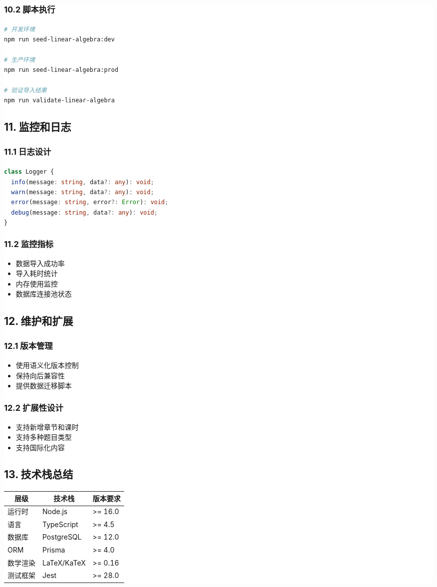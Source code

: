 ### 10.2 脚本执行
```bash
# 开发环境
npm run seed-linear-algebra:dev

# 生产环境
npm run seed-linear-algebra:prod

# 验证导入结果
npm run validate-linear-algebra
```

## 11. 监控和日志

### 11.1 日志设计
```typescript
class Logger {
  info(message: string, data?: any): void;
  warn(message: string, data?: any): void;
  error(message: string, error?: Error): void;
  debug(message: string, data?: any): void;
}
```

### 11.2 监控指标
- 数据导入成功率
- 导入耗时统计
- 内存使用监控
- 数据库连接池状态

## 12. 维护和扩展

### 12.1 版本管理
- 使用语义化版本控制
- 保持向后兼容性
- 提供数据迁移脚本

### 12.2 扩展性设计
- 支持新增章节和课时
- 支持多种题目类型
- 支持国际化内容

## 13. 技术栈总结

| 层级 | 技术栈 | 版本要求 |
|------|--------|----------|
| 运行时 | Node.js | >= 16.0 |
| 语言 | TypeScript | >= 4.5 |
| 数据库 | PostgreSQL | >= 12.0 |
| ORM | Prisma | >= 4.0 |
| 数学渲染 | LaTeX/KaTeX | >= 0.16 |
| 测试框架 | Jest | >= 28.0 |
